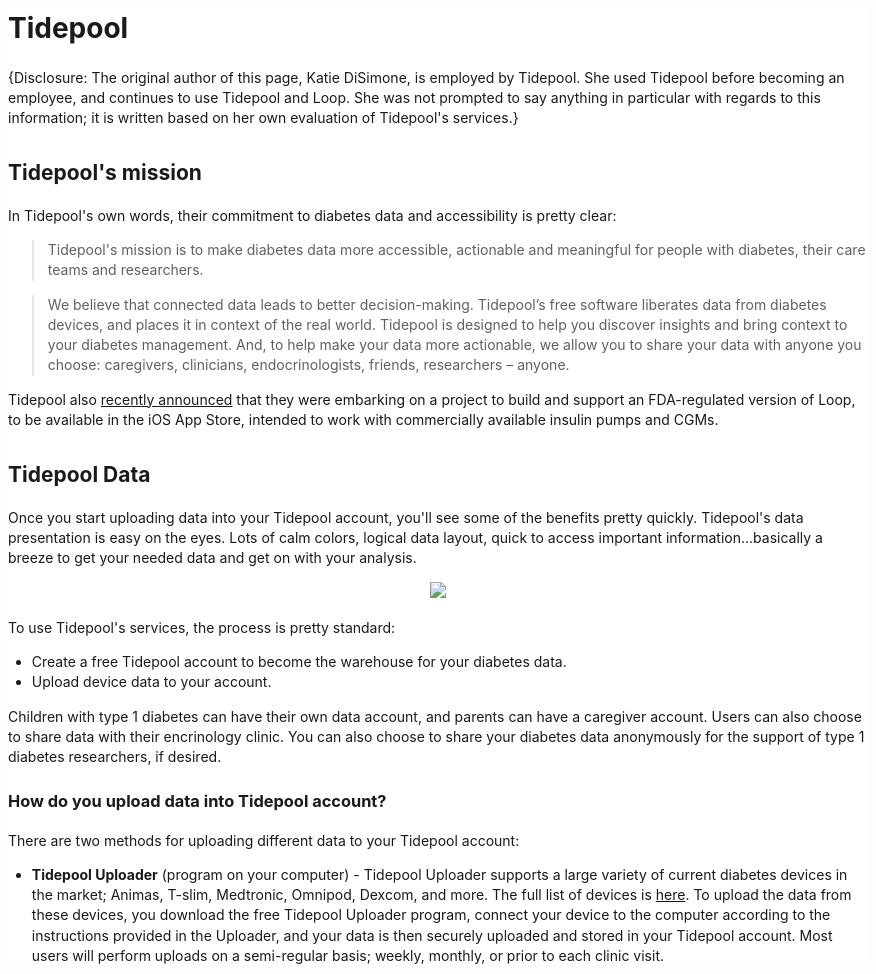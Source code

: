 # Tidepool

{Disclosure: The original author of this page, Katie DiSimone, is employed by Tidepool. She used Tidepool before becoming an employee, and continues to use Tidepool and Loop. She was not prompted to say anything in particular with regards to this information; it is written based on her own evaluation of Tidepool's services.}

## Tidepool's mission
In Tidepool's own words, their commitment to diabetes data and accessibility is pretty clear:

>Tidepool's mission is to make diabetes data more accessible, actionable and meaningful for people with diabetes, their care teams and researchers.

>We believe that connected data leads to better decision-making. Tidepool’s free software liberates data from diabetes devices, and places it in context of the real world. Tidepool is designed to help you discover insights and bring context to your diabetes management. And, to help make your data more actionable, we allow you to share your data with anyone you choose: caregivers, clinicians, endocrinologists, friends, researchers – anyone.

Tidepool also [recently announced](https://tidepool.org/loop/) that they were embarking on a project to build and support an FDA-regulated version of Loop, to be available in the iOS App Store, intended to work with commercially available insulin pumps and CGMs.

## Tidepool Data
Once you start uploading data into your Tidepool account, you'll see some of the benefits pretty quickly. Tidepool's data presentation is easy on the eyes. Lots of calm colors, logical data layout, quick to access important information...basically a breeze to get your needed data and get on with your analysis.

<p align="center">
<img src="../img/tidepool_sample.png" width="750">
</p>

To use Tidepool's services, the process is pretty standard:

* Create a free Tidepool account to become the warehouse for your diabetes data.
* Upload device data to your account.

Children with type 1 diabetes can have their own data account, and parents can have a caregiver account. Users can also choose to share data with their encrinology clinic. You can also choose to share your diabetes data anonymously for the support of type 1 diabetes researchers, if desired.

### How do you upload data into Tidepool account?

There are two methods for uploading different data to your Tidepool account:

* **Tidepool Uploader** (program on your computer) -   Tidepool Uploader supports a large variety of current diabetes devices in the market; Animas, T-slim, Medtronic, Omnipod, Dexcom, and more. The full list of devices is [here](https://tidepool.org/products/tidepool-uploader/#devices). To upload the data from these devices, you download the free Tidepool Uploader program, connect your device to the computer according to the instructions provided in the Uploader, and your data is then securely uploaded and stored in your Tidepool account. Most users will perform uploads on a semi-regular basis; weekly, monthly, or prior to each clinic visit.  
